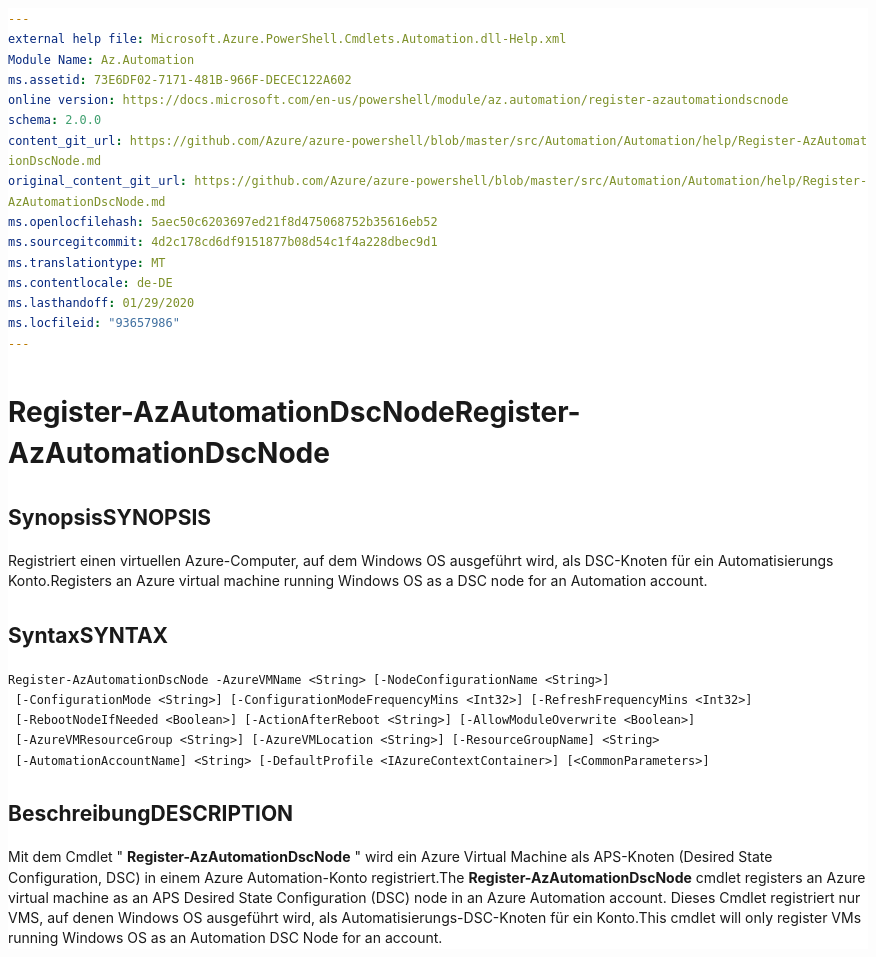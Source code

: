 ```yaml
---
external help file: Microsoft.Azure.PowerShell.Cmdlets.Automation.dll-Help.xml
Module Name: Az.Automation
ms.assetid: 73E6DF02-7171-481B-966F-DECEC122A602
online version: https://docs.microsoft.com/en-us/powershell/module/az.automation/register-azautomationdscnode
schema: 2.0.0
content_git_url: https://github.com/Azure/azure-powershell/blob/master/src/Automation/Automation/help/Register-AzAutomationDscNode.md
original_content_git_url: https://github.com/Azure/azure-powershell/blob/master/src/Automation/Automation/help/Register-AzAutomationDscNode.md
ms.openlocfilehash: 5aec50c6203697ed21f8d475068752b35616eb52
ms.sourcegitcommit: 4d2c178cd6df9151877b08d54c1f4a228dbec9d1
ms.translationtype: MT
ms.contentlocale: de-DE
ms.lasthandoff: 01/29/2020
ms.locfileid: "93657986"
---
```

# <span data-ttu-id="390f4-101">Register-AzAutomationDscNode</span><span class="sxs-lookup"><span data-stu-id="390f4-101">Register-AzAutomationDscNode</span></span>

## <span data-ttu-id="390f4-102">Synopsis</span><span class="sxs-lookup"><span data-stu-id="390f4-102">SYNOPSIS</span></span>
<span data-ttu-id="390f4-103">Registriert einen virtuellen Azure-Computer, auf dem Windows OS ausgeführt wird, als DSC-Knoten für ein Automatisierungs Konto.</span><span class="sxs-lookup"><span data-stu-id="390f4-103">Registers an Azure virtual machine running Windows OS as a DSC node for an Automation account.</span></span>

## <span data-ttu-id="390f4-104">Syntax</span><span class="sxs-lookup"><span data-stu-id="390f4-104">SYNTAX</span></span>

```
Register-AzAutomationDscNode -AzureVMName <String> [-NodeConfigurationName <String>]
 [-ConfigurationMode <String>] [-ConfigurationModeFrequencyMins <Int32>] [-RefreshFrequencyMins <Int32>]
 [-RebootNodeIfNeeded <Boolean>] [-ActionAfterReboot <String>] [-AllowModuleOverwrite <Boolean>]
 [-AzureVMResourceGroup <String>] [-AzureVMLocation <String>] [-ResourceGroupName] <String>
 [-AutomationAccountName] <String> [-DefaultProfile <IAzureContextContainer>] [<CommonParameters>]
```

## <span data-ttu-id="390f4-105">Beschreibung</span><span class="sxs-lookup"><span data-stu-id="390f4-105">DESCRIPTION</span></span>
<span data-ttu-id="390f4-106">Mit dem Cmdlet " **Register-AzAutomationDscNode** " wird ein Azure Virtual Machine als APS-Knoten (Desired State Configuration, DSC) in einem Azure Automation-Konto registriert.</span><span class="sxs-lookup"><span data-stu-id="390f4-106">The **Register-AzAutomationDscNode** cmdlet registers an Azure virtual machine as an APS Desired State Configuration (DSC) node in an Azure Automation account.</span></span> <span data-ttu-id="390f4-107">Dieses Cmdlet registriert nur VMS, auf denen Windows OS ausgeführt wird, als Automatisierungs-DSC-Knoten für ein Konto.</span><span class="sxs-lookup"><span data-stu-id="390f4-107">This cmdlet will only register VMs running Windows OS as an Automation DSC Node for an account.</span></span>

